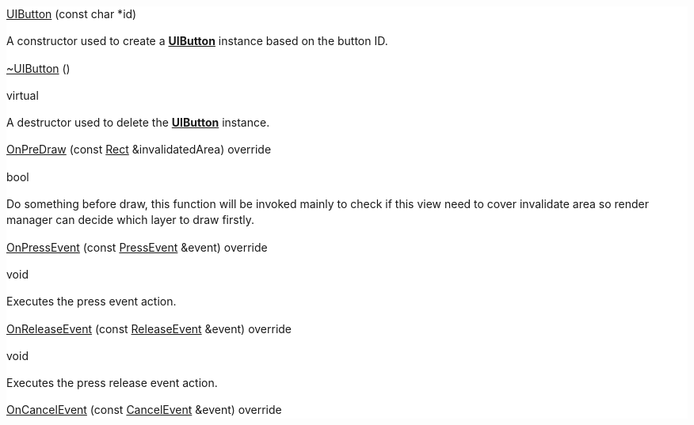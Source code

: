 </td>
</tr>
<tr id="row1589640470093534"><td class="cellrowborder" valign="top" width="50%" headers="mcps1.1.3.1.1 "><p id="p877775394093534"><a name="p877775394093534"></a><a name="p877775394093534"></a><a href="graphic.md#ga33e30931e9b3557634b2b2be93bc41f6">UIButton</a> (const char *id)</p>
</td>
<td class="cellrowborder" valign="top" width="50%" headers="mcps1.1.3.1.2 "><p id="p2057249730093534"><a name="p2057249730093534"></a><a name="p2057249730093534"></a> </p>
<p id="p319070400093534"><a name="p319070400093534"></a><a name="p319070400093534"></a>A constructor used to create a <strong id="b312735995093534"><a name="b312735995093534"></a><a name="b312735995093534"></a><a href="ohos-uibutton.md">UIButton</a></strong> instance based on the button ID. </p>
</td>
</tr>
<tr id="row2102129424093534"><td class="cellrowborder" valign="top" width="50%" headers="mcps1.1.3.1.1 "><p id="p1847774818093534"><a name="p1847774818093534"></a><a name="p1847774818093534"></a><a href="graphic.md#ga0c5fbcf319fc6df8170d407a337b9d8b">~UIButton</a> ()</p>
</td>
<td class="cellrowborder" valign="top" width="50%" headers="mcps1.1.3.1.2 "><p id="p1004978330093534"><a name="p1004978330093534"></a><a name="p1004978330093534"></a>virtual </p>
<p id="p1514454857093534"><a name="p1514454857093534"></a><a name="p1514454857093534"></a>A destructor used to delete the <strong id="b2040973906093534"><a name="b2040973906093534"></a><a name="b2040973906093534"></a><a href="ohos-uibutton.md">UIButton</a></strong> instance. </p>
</td>
</tr>
<tr id="row1187901293093534"><td class="cellrowborder" valign="top" width="50%" headers="mcps1.1.3.1.1 "><p id="p872411352093534"><a name="p872411352093534"></a><a name="p872411352093534"></a><a href="graphic.md#gaf64d9ec1744ab9c7385dd64d30a786e4">OnPreDraw</a> (const <a href="ohos-rect.md">Rect</a> &amp;invalidatedArea) override</p>
</td>
<td class="cellrowborder" valign="top" width="50%" headers="mcps1.1.3.1.2 "><p id="p778417227093534"><a name="p778417227093534"></a><a name="p778417227093534"></a>bool </p>
<p id="p442907636093534"><a name="p442907636093534"></a><a name="p442907636093534"></a>Do something before draw, this function will be invoked mainly to check if this view need to cover invalidate area so render manager can decide which layer to draw firstly. </p>
</td>
</tr>
<tr id="row649012525093534"><td class="cellrowborder" valign="top" width="50%" headers="mcps1.1.3.1.1 "><p id="p842198767093534"><a name="p842198767093534"></a><a name="p842198767093534"></a><a href="graphic.md#ga1d887720c89170abd3c8a400a791765d">OnPressEvent</a> (const <a href="ohos-pressevent.md">PressEvent</a> &amp;event) override</p>
</td>
<td class="cellrowborder" valign="top" width="50%" headers="mcps1.1.3.1.2 "><p id="p701422968093534"><a name="p701422968093534"></a><a name="p701422968093534"></a>void </p>
<p id="p1573137970093534"><a name="p1573137970093534"></a><a name="p1573137970093534"></a>Executes the press event action. </p>
</td>
</tr>
<tr id="row1642586806093534"><td class="cellrowborder" valign="top" width="50%" headers="mcps1.1.3.1.1 "><p id="p1730160669093534"><a name="p1730160669093534"></a><a name="p1730160669093534"></a><a href="graphic.md#gadb9492eb82ff23f91f9263fc748f24de">OnReleaseEvent</a> (const <a href="ohos-releaseevent.md">ReleaseEvent</a> &amp;event) override</p>
</td>
<td class="cellrowborder" valign="top" width="50%" headers="mcps1.1.3.1.2 "><p id="p1999900151093534"><a name="p1999900151093534"></a><a name="p1999900151093534"></a>void </p>
<p id="p206921107093534"><a name="p206921107093534"></a><a name="p206921107093534"></a>Executes the press release event action. </p>
</td>
</tr>
<tr id="row137205080093534"><td class="cellrowborder" valign="top" width="50%" headers="mcps1.1.3.1.1 "><p id="p1527820400093534"><a name="p1527820400093534"></a><a name="p1527820400093534"></a><a href="graphic.md#ga4f481e0ce91f87c6b70f6e0190e4f34f">OnCancelEvent</a> (const <a href="ohos-cancelevent.md">CancelEvent</a> &amp;event) override</p>
</td>